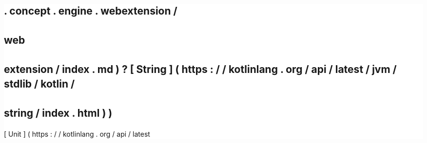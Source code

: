 .
concept
.
engine
.
webextension
/
-
web
-
extension
/
index
.
md
)
?
[
String
]
(
https
:
/
/
kotlinlang
.
org
/
api
/
latest
/
jvm
/
stdlib
/
kotlin
/
-
string
/
index
.
html
)
)
-
>
[
Unit
]
(
https
:
/
/
kotlinlang
.
org
/
api
/
latest